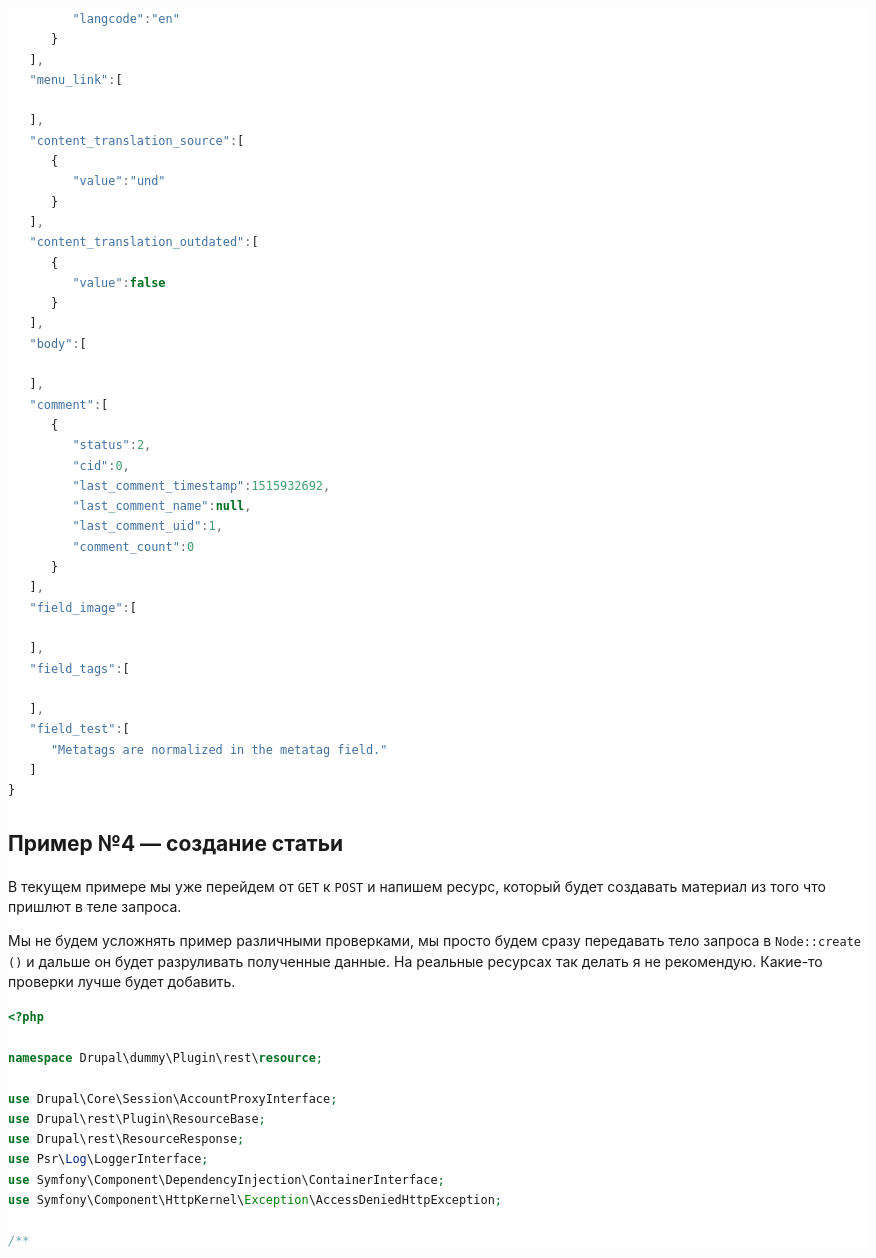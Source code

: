 ```js {"header":"Пример ответа ресурса"}
         "langcode":"en"
      }
   ],
   "menu_link":[

   ],
   "content_translation_source":[
      {
         "value":"und"
      }
   ],
   "content_translation_outdated":[
      {
         "value":false
      }
   ],
   "body":[

   ],
   "comment":[
      {
         "status":2,
         "cid":0,
         "last_comment_timestamp":1515932692,
         "last_comment_name":null,
         "last_comment_uid":1,
         "comment_count":0
      }
   ],
   "field_image":[

   ],
   "field_tags":[

   ],
   "field_test":[
      "Metatags are normalized in the metatag field."
   ]
}
```

## Пример №4 — создание статьи


В текущем примере мы уже перейдем от `GET` к `POST` и напишем ресурс, который будет создавать материал из того что пришлют в теле запроса.

Мы не будем усложнять пример различными проверками, мы просто будем сразу передавать тело запроса в `Node::create()` и дальше он будет разруливать полученные данные. На реальные ресурсах так делать я не рекомендую. Какие-то проверки лучше будет добавить.

```php {"header":"src/Plugin/rest/resource/CreateArticleResource.php"}
<?php

namespace Drupal\dummy\Plugin\rest\resource;

use Drupal\Core\Session\AccountProxyInterface;
use Drupal\rest\Plugin\ResourceBase;
use Drupal\rest\ResourceResponse;
use Psr\Log\LoggerInterface;
use Symfony\Component\DependencyInjection\ContainerInterface;
use Symfony\Component\HttpKernel\Exception\AccessDeniedHttpException;

/**
```